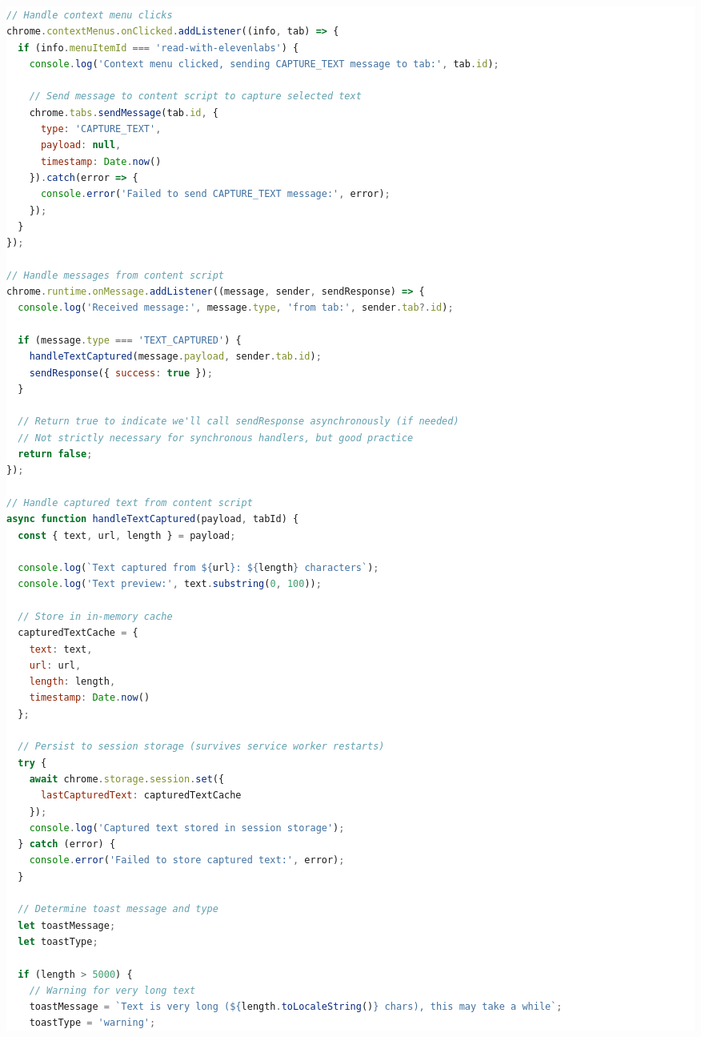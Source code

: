 ```javascript
// Handle context menu clicks
chrome.contextMenus.onClicked.addListener((info, tab) => {
  if (info.menuItemId === 'read-with-elevenlabs') {
    console.log('Context menu clicked, sending CAPTURE_TEXT message to tab:', tab.id);

    // Send message to content script to capture selected text
    chrome.tabs.sendMessage(tab.id, {
      type: 'CAPTURE_TEXT',
      payload: null,
      timestamp: Date.now()
    }).catch(error => {
      console.error('Failed to send CAPTURE_TEXT message:', error);
    });
  }
});

// Handle messages from content script
chrome.runtime.onMessage.addListener((message, sender, sendResponse) => {
  console.log('Received message:', message.type, 'from tab:', sender.tab?.id);

  if (message.type === 'TEXT_CAPTURED') {
    handleTextCaptured(message.payload, sender.tab.id);
    sendResponse({ success: true });
  }

  // Return true to indicate we'll call sendResponse asynchronously (if needed)
  // Not strictly necessary for synchronous handlers, but good practice
  return false;
});

// Handle captured text from content script
async function handleTextCaptured(payload, tabId) {
  const { text, url, length } = payload;

  console.log(`Text captured from ${url}: ${length} characters`);
  console.log('Text preview:', text.substring(0, 100));

  // Store in in-memory cache
  capturedTextCache = {
    text: text,
    url: url,
    length: length,
    timestamp: Date.now()
  };

  // Persist to session storage (survives service worker restarts)
  try {
    await chrome.storage.session.set({
      lastCapturedText: capturedTextCache
    });
    console.log('Captured text stored in session storage');
  } catch (error) {
    console.error('Failed to store captured text:', error);
  }

  // Determine toast message and type
  let toastMessage;
  let toastType;

  if (length > 5000) {
    // Warning for very long text
    toastMessage = `Text is very long (${length.toLocaleString()} chars), this may take a while`;
    toastType = 'warning';
```